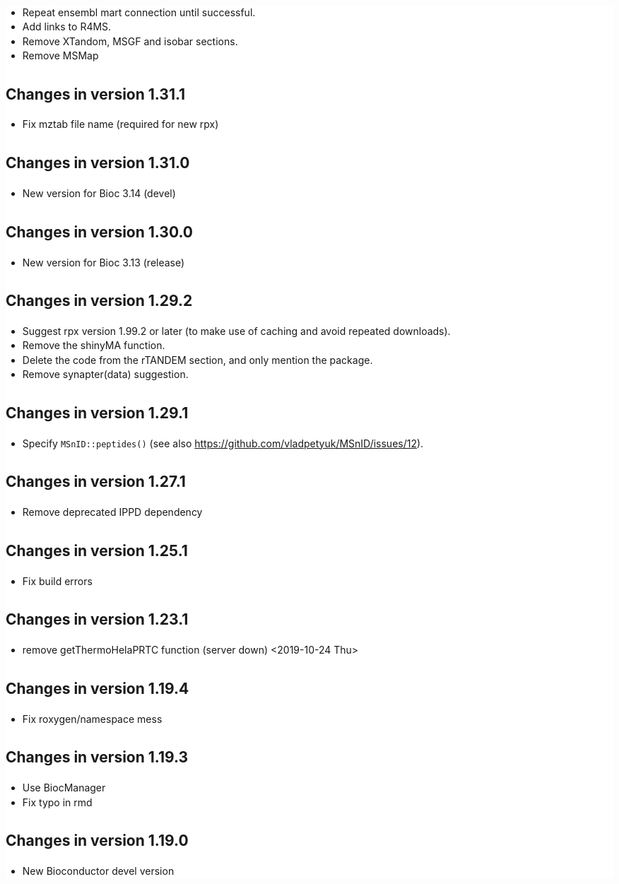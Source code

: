 - Repeat ensembl mart connection until successful.
- Add links to R4MS.
- Remove XTandom, MSGF and isobar sections.
- Remove MSMap

## Changes in version 1.31.1

- Fix mztab file name (required for new rpx)

## Changes in version 1.31.0

- New version for Bioc 3.14 (devel)

## Changes in version 1.30.0

- New version for Bioc 3.13 (release)

## Changes in version 1.29.2
- Suggest rpx version 1.99.2 or later (to make use of caching and
  avoid repeated downloads).
- Remove the shinyMA function.
- Delete the code from the rTANDEM section, and only mention the
  package.
- Remove synapter(data) suggestion.

## Changes in version 1.29.1
- Specify `MSnID::peptides()` (see also https://github.com/vladpetyuk/MSnID/issues/12).

## Changes in version 1.27.1
- Remove deprecated IPPD dependency

## Changes in version 1.25.1
- Fix build errors

## Changes in version 1.23.1
- remove getThermoHelaPRTC function (server down) <2019-10-24 Thu>

## Changes in version 1.19.4
- Fix roxygen/namespace mess

## Changes in version 1.19.3
- Use BiocManager
- Fix typo in rmd

## Changes in version 1.19.0
- New Bioconductor devel version
